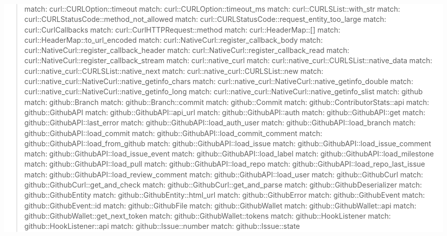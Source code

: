 > match: curl::CURLOption::timeout
> match: curl::CURLOption::timeout_ms
> match: curl::CURLSList::with_str
> match: curl::CURLStatusCode::method_not_allowed
> match: curl::CURLStatusCode::request_entity_too_large
> match: curl::CurlCallbacks
> match: curl::CurlHTTPRequest::method
> match: curl::HeaderMap::[]
> match: curl::HeaderMap::to_url_encoded
> match: curl::NativeCurl::register_callback_body
> match: curl::NativeCurl::register_callback_header
> match: curl::NativeCurl::register_callback_read
> match: curl::NativeCurl::register_callback_stream
> match: curl::native_curl
> match: curl::native_curl::CURLSList::native_data
> match: curl::native_curl::CURLSList::native_next
> match: curl::native_curl::CURLSList::new
> match: curl::native_curl::NativeCurl::native_getinfo_chars
> match: curl::native_curl::NativeCurl::native_getinfo_double
> match: curl::native_curl::NativeCurl::native_getinfo_long
> match: curl::native_curl::NativeCurl::native_getinfo_slist
> match: github
> match: github::Branch
> match: github::Branch::commit
> match: github::Commit
> match: github::ContributorStats::api
> match: github::GithubAPI
> match: github::GithubAPI::api_url
> match: github::GithubAPI::auth
> match: github::GithubAPI::get
> match: github::GithubAPI::last_error
> match: github::GithubAPI::load_auth_user
> match: github::GithubAPI::load_branch
> match: github::GithubAPI::load_commit
> match: github::GithubAPI::load_commit_comment
> match: github::GithubAPI::load_from_github
> match: github::GithubAPI::load_issue
> match: github::GithubAPI::load_issue_comment
> match: github::GithubAPI::load_issue_event
> match: github::GithubAPI::load_label
> match: github::GithubAPI::load_milestone
> match: github::GithubAPI::load_pull
> match: github::GithubAPI::load_repo
> match: github::GithubAPI::load_repo_last_issue
> match: github::GithubAPI::load_review_comment
> match: github::GithubAPI::load_user
> match: github::GithubCurl
> match: github::GithubCurl::get_and_check
> match: github::GithubCurl::get_and_parse
> match: github::GithubDeserializer
> match: github::GithubEntity
> match: github::GithubEntity::html_url
> match: github::GithubError
> match: github::GithubEvent
> match: github::GithubEvent::id
> match: github::GithubFile
> match: github::GithubWallet
> match: github::GithubWallet::api
> match: github::GithubWallet::get_next_token
> match: github::GithubWallet::tokens
> match: github::HookListener
> match: github::HookListener::api
> match: github::Issue::number
> match: github::Issue::state